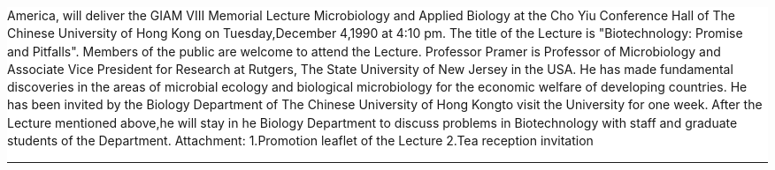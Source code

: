 America,
will deliver
the
GIAM
VIII
Memorial
Lecture
Microbiology and
Applied Biology at the
Cho Yiu
Conference Hall
of
The
Chinese
University of Hong Kong
on Tuesday,December 4,1990 at 4:10 pm.
The title
of
the Lecture is
"Biotechnology: Promise and Pitfalls".
Members of the public are welcome to attend the Lecture.
Professor
Pramer is
Professor
of
Microbiology
and
Associate
Vice
President for Research at Rutgers, The State University of New Jersey in the USA.
He has made fundamental discoveries in the areas of microbial ecology and biological
microbiology for the economic welfare of developing countries.
He has been invited by the Biology Department of The Chinese University
of Hong Kongto
visit
the
University for one
week.
After the Lecture mentioned
above,he will stay
in
he
Biology
Department
to discuss problems in Biotechnology
with staff and
graduate
students of
the Department.
Attachment: 1.Promotion leaflet of the Lecture
2.Tea reception invitation

---
